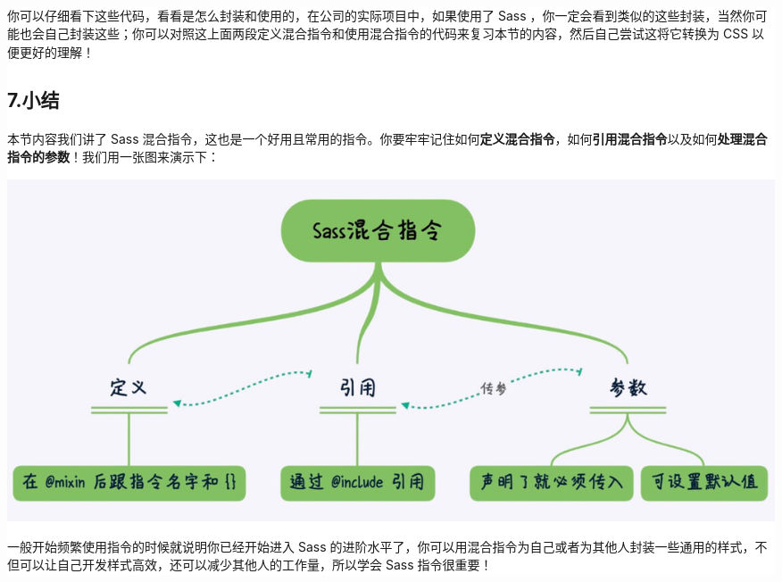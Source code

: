 你可以仔细看下这些代码，看看是怎么封装和使用的，在公司的实际项目中，如果使用了 Sass ，你一定会看到类似的这些封装，当然你可能也会自己封装这些；你可以对照这上面两段定义混合指令和使用混合指令的代码来复习本节的内容，然后自己尝试这将它转换为 CSS 以便更好的理解！

## 7.小结

本节内容我们讲了 Sass 混合指令，这也是一个好用且常用的指令。你要牢牢记住如何**定义混合指令**，如何**引用混合指令**以及如何**处理混合指令的参数**！我们用一张图来演示下：

![image-20220824232439812](./images/b78fed50aac5772593e3d85f1f28d44a3e96784b.png)

一般开始频繁使用指令的时候就说明你已经开始进入 Sass 的进阶水平了，你可以用混合指令为自己或者为其他人封装一些通用的样式，不但可以让自己开发样式高效，还可以减少其他人的工作量，所以学会 Sass 指令很重要！